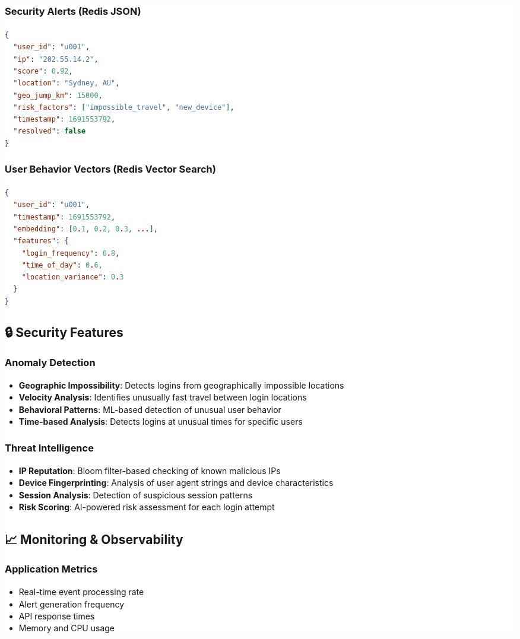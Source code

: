 ### Security Alerts (Redis JSON)
```json
{
  "user_id": "u001",
  "ip": "202.55.14.2",
  "score": 0.92,
  "location": "Sydney, AU",
  "geo_jump_km": 15000,
  "risk_factors": ["impossible_travel", "new_device"],
  "timestamp": 1691553792,
  "resolved": false
}
```

### User Behavior Vectors (Redis Vector Search)
```json
{
  "user_id": "u001",
  "timestamp": 1691553792,
  "embedding": [0.1, 0.2, 0.3, ...],
  "features": {
    "login_frequency": 0.8,
    "time_of_day": 0.6,
    "location_variance": 0.3
  }
}
```

## 🔒 Security Features

### Anomaly Detection
- **Geographic Impossibility**: Detects logins from geographically impossible locations
- **Velocity Analysis**: Identifies unusually fast travel between login locations
- **Behavioral Patterns**: ML-based detection of unusual user behavior
- **Time-based Analysis**: Detects logins at unusual times for specific users

### Threat Intelligence
- **IP Reputation**: Bloom filter-based checking of known malicious IPs
- **Device Fingerprinting**: Analysis of user agent strings and device characteristics
- **Session Analysis**: Detection of suspicious session patterns
- **Risk Scoring**: AI-powered risk assessment for each login attempt

## 📈 Monitoring & Observability

### Application Metrics
- Real-time event processing rate
- Alert generation frequency
- API response times
- Memory and CPU usage

